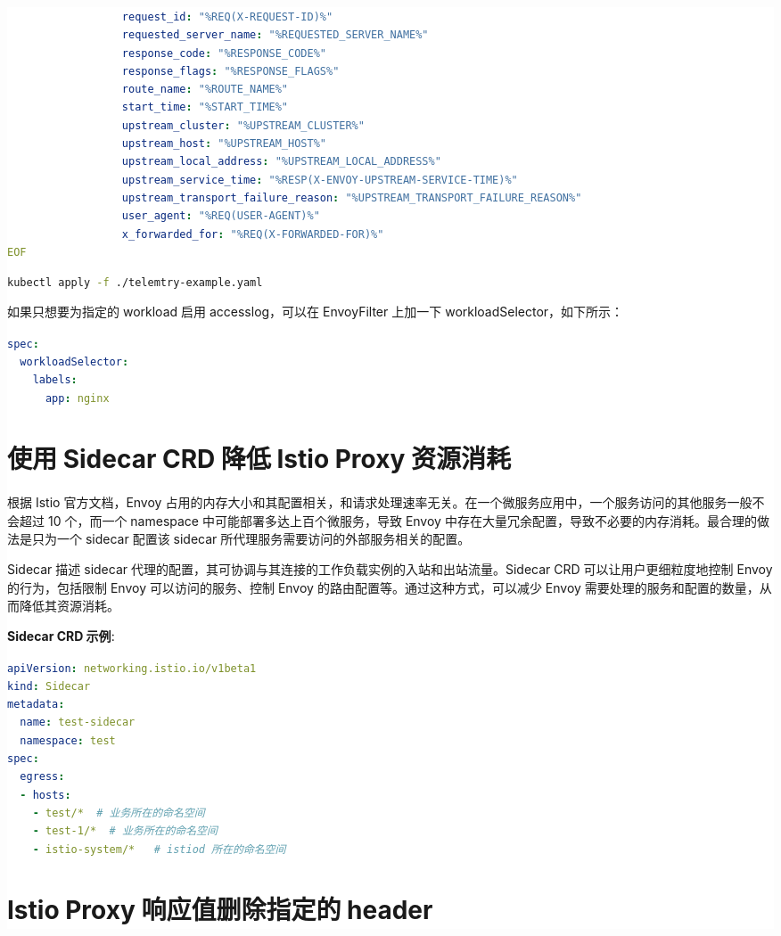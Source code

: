 ```yaml
                  request_id: "%REQ(X-REQUEST-ID)%"
                  requested_server_name: "%REQUESTED_SERVER_NAME%"
                  response_code: "%RESPONSE_CODE%"
                  response_flags: "%RESPONSE_FLAGS%"
                  route_name: "%ROUTE_NAME%"
                  start_time: "%START_TIME%"
                  upstream_cluster: "%UPSTREAM_CLUSTER%"
                  upstream_host: "%UPSTREAM_HOST%"
                  upstream_local_address: "%UPSTREAM_LOCAL_ADDRESS%"
                  upstream_service_time: "%RESP(X-ENVOY-UPSTREAM-SERVICE-TIME)%"
                  upstream_transport_failure_reason: "%UPSTREAM_TRANSPORT_FAILURE_REASON%"
                  user_agent: "%REQ(USER-AGENT)%"
                  x_forwarded_for: "%REQ(X-FORWARDED-FOR)%"
EOF
```

```bash
kubectl apply -f ./telemtry-example.yaml
```

如果只想要为指定的 workload 启用 accesslog，可以在 EnvoyFilter 上加一下 workloadSelector，如下所示：
```yaml
spec:
  workloadSelector:
    labels:
      app: nginx
```

# 使用 Sidecar CRD 降低 Istio Proxy 资源消耗

根据 Istio 官方文档，Envoy 占用的内存大小和其配置相关，和请求处理速率无关。在一个微服务应用中，一个服务访问的其他服务一般不会超过 10 个，而一个 namespace 中可能部署多达上百个微服务，导致 Envoy 中存在大量冗余配置，导致不必要的内存消耗。最合理的做法是只为一个 sidecar 配置该 sidecar 所代理服务需要访问的外部服务相关的配置。 

Sidecar 描述 sidecar 代理的配置，其可协调与其连接的工作负载实例的入站和出站流量。Sidecar CRD 可以让用户更细粒度地控制 Envoy 的行为，包括限制 Envoy 可以访问的服务、控制 Envoy 的路由配置等。通过这种方式，可以减少 Envoy 需要处理的服务和配置的数量，从而降低其资源消耗。

**Sidecar CRD 示例**:
```yaml
apiVersion: networking.istio.io/v1beta1
kind: Sidecar
metadata:
  name: test-sidecar
  namespace: test
spec:
  egress:
  - hosts:
    - test/*  # 业务所在的命名空间
    - test-1/*  # 业务所在的命名空间
    - istio-system/*   # istiod 所在的命名空间
```

# Istio Proxy 响应值删除指定的 header
